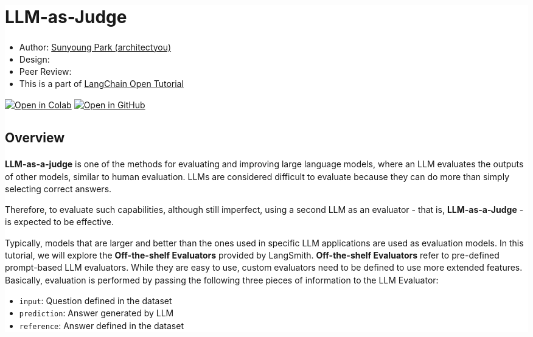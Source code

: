 <style>
.custom {
    background-color: #008d8d;
    color: white;
    padding: 0.25em 0.5em 0.25em 0.5em;
    white-space: pre-wrap;       /* css-3 */
    white-space: -moz-pre-wrap;  /* Mozilla, since 1999 */
    white-space: -pre-wrap;      /* Opera 4-6 */
    white-space: -o-pre-wrap;    /* Opera 7 */
    word-wrap: break-word;
}

pre {
    background-color: #027c7c;
    padding-left: 0.5em;
}

</style>

# LLM-as-Judge

- Author: [Sunyoung Park (architectyou)](https://github.com/architectyou)
- Design: 
- Peer Review: 
- This is a part of [LangChain Open Tutorial](https://github.com/LangChain-OpenTutorial/LangChain-OpenTutorial)

[![Open in Colab](https://colab.research.google.com/assets/colab-badge.svg)](https://colab.research.google.com/github/LangChain-OpenTutorial/LangChain-OpenTutorial/blob/main/99-TEMPLATE/00-BASE-TEMPLATE-EXAMPLE.ipynb) [![Open in GitHub](https://img.shields.io/badge/Open%20in%20GitHub-181717?style=flat-square&logo=github&logoColor=white)](https://github.com/LangChain-OpenTutorial/LangChain-OpenTutorial/blob/main/99-TEMPLATE/00-BASE-TEMPLATE-EXAMPLE.ipynb)

## Overview

**LLM-as-a-judge** is one of the methods for evaluating and improving large language models, where an LLM evaluates the outputs of other models, similar to human evaluation.
LLMs are considered difficult to evaluate because they can do more than simply selecting correct answers.

Therefore, to evaluate such capabilities, although still imperfect, using a second LLM as an evaluator - that is, **LLM-as-a-Judge** - is expected to be effective.

Typically, models that are larger and better than the ones used in specific LLM applications are used as evaluation models.
In this tutorial, we will explore the **Off-the-shelf Evaluators** provided by LangSmith.
**Off-the-shelf Evaluators** refer to pre-defined prompt-based LLM evaluators.
While they are easy to use, custom evaluators need to be defined to use more extended features. Basically, evaluation is performed by passing the following three pieces of information to the LLM Evaluator:

- `input`: Question defined in the dataset
- `prediction`: Answer generated by LLM
- `reference`: Answer defined in the dataset
